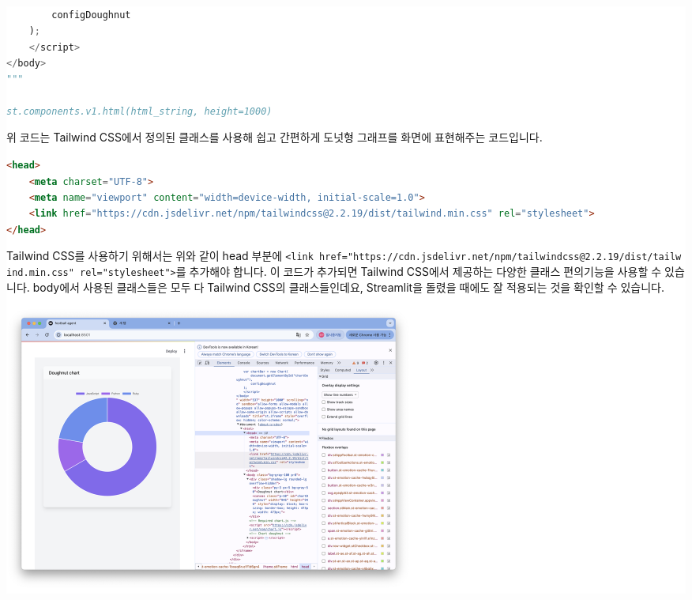 ```python
        configDoughnut
    );
    </script>
</body>
"""

st.components.v1.html(html_string, height=1000)
```

위 코드는 Tailwind CSS에서 정의된 클래스를 사용해 쉽고 간편하게 도넛형 그래프를 화면에 표현해주는 코드입니다.



```html
<head>
    <meta charset="UTF-8">
    <meta name="viewport" content="width=device-width, initial-scale=1.0">
    <link href="https://cdn.jsdelivr.net/npm/tailwindcss@2.2.19/dist/tailwind.min.css" rel="stylesheet">
</head>
```

Tailwind CSS를 사용하기 위해서는 위와 같이 head 부분에 `<link href="https://cdn.jsdelivr.net/npm/tailwindcss@2.2.19/dist/tailwind.min.css" rel="stylesheet">`를 추가해야 합니다. 이 코드가 추가되면 Tailwind CSS에서 제공하는 다양한 클래스 편의기능을 사용할 수 있습니다. body에서 사용된 클래스들은 모두 다 Tailwind CSS의 클래스들인데요, Streamlit을 돌렸을 때에도 잘 적용되는 것을 확인할 수 있습니다.



<img src="/images/2024-10-19-Streamlit/image-20241020134023504.png" alt="image-20241020134023504" style="zoom:50%;" />
